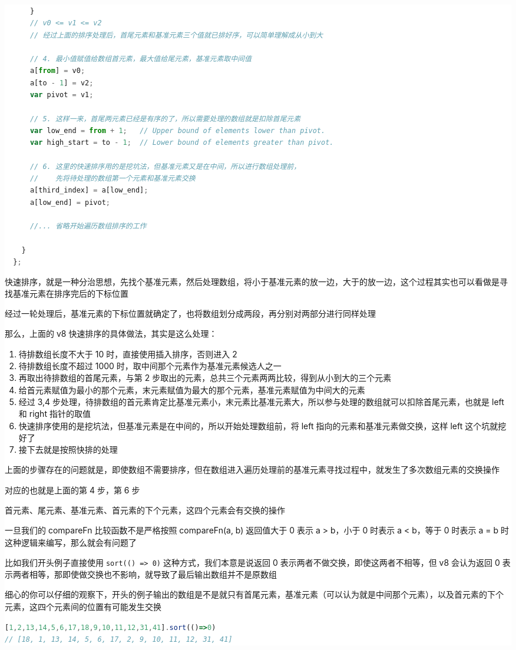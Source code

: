 ```js
      }
      // v0 <= v1 <= v2
      // 经过上面的排序处理后，首尾元素和基准元素三个值就已排好序，可以简单理解成从小到大  
      
      // 4. 最小值赋值给数组首元素，最大值给尾元素，基准元素取中间值  
      a[from] = v0;
      a[to - 1] = v2;
      var pivot = v1;
        
      // 5. 这样一来，首尾两元素已经是有序的了，所以需要处理的数组就是扣除首尾元素  
      var low_end = from + 1;   // Upper bound of elements lower than pivot.
      var high_start = to - 1;  // Lower bound of elements greater than pivot.
      
      // 6. 这里的快速排序用的是挖坑法，但基准元素又是在中间，所以进行数组处理前，
      //    先将待处理的数组第一个元素和基准元素交换  
      a[third_index] = a[low_end];
      a[low_end] = pivot;
      
      //... 省略开始遍历数组排序的工作  
          
    }
  };
```

快速排序，就是一种分治思想，先找个基准元素，然后处理数组，将小于基准元素的放一边，大于的放一边，这个过程其实也可以看做是寻找基准元素在排序完后的下标位置

经过一轮处理后，基准元素的下标位置就确定了，也将数组划分成两段，再分别对两部分进行同样处理

那么，上面的 v8 快速排序的具体做法，其实是这么处理：

1. 待排数组长度不大于 10 时，直接使用插入排序，否则进入 2
2. 待排数组长度不超过 1000 时，取中间那个元素作为基准元素候选人之一
3. 再取出待排数组的首尾元素，与第 2 步取出的元素，总共三个元素两两比较，得到从小到大的三个元素
4. 给首元素赋值为最小的那个元素，末元素赋值为最大的那个元素，基准元素赋值为中间大的元素
5. 经过 3,4 步处理，待排数组的首元素肯定比基准元素小，末元素比基准元素大，所以参与处理的数组就可以扣除首尾元素，也就是 left 和 right 指针的取值
6. 快速排序使用的是挖坑法，但基准元素是在中间的，所以开始处理数组前，将 left 指向的元素和基准元素做交换，这样 left 这个坑就挖好了
7. 接下去就是按照快排的处理

上面的步骤存在的问题就是，即使数组不需要排序，但在数组进入遍历处理前的基准元素寻找过程中，就发生了多次数组元素的交换操作

对应的也就是上面的第 4 步，第 6 步

首元素、尾元素、基准元素、首元素的下个元素，这四个元素会有交换的操作

一旦我们的 compareFn 比较函数不是严格按照 compareFn(a, b) 返回值大于 0 表示 a > b，小于 0 时表示 a < b，等于 0 时表示 a = b 时这种逻辑来编写，那么就会有问题了

比如我们开头例子直接使用 `sort(() => 0)` 这种方式，我们本意是说返回 0 表示两者不做交换，即使这两者不相等，但 v8 会认为返回 0 表示两者相等，那即使做交换也不影响，就导致了最后输出数组并不是原数组

细心的你可以仔细的观察下，开头的例子输出的数组是不是就只有首尾元素，基准元素（可以认为就是中间那个元素），以及首元素的下个元素，这四个元素间的位置有可能发生交换

```js
[1,2,13,14,5,6,17,18,9,10,11,12,31,41].sort(()=>0)
// [18, 1, 13, 14, 5, 6, 17, 2, 9, 10, 11, 12, 31, 41]
```
